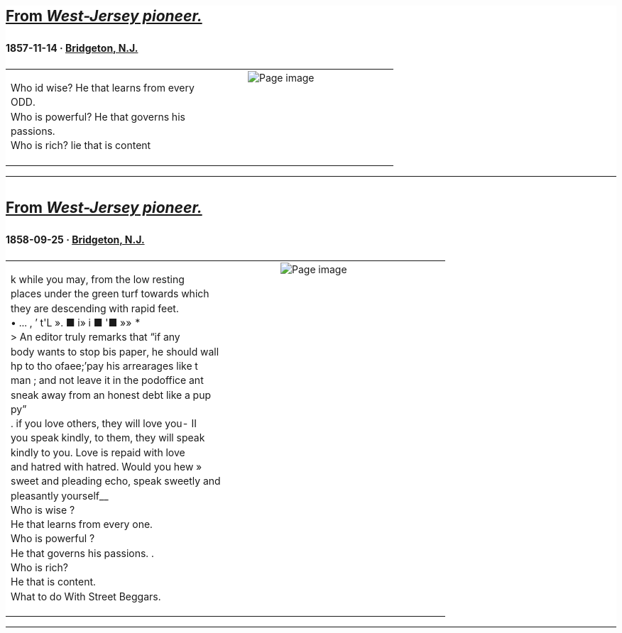 ## [From _West-Jersey pioneer._](https://chroniclingamerica.loc.gov/lccn/sn83032103/1857-11-14/ed-1/seq-1)

#### 1857-11-14 &middot; [Bridgeton, N.J.](http://dbpedia.org/resource/Bridgeton%2C_New_Jersey)

<table style="width: 100%;"><tr><td style="width: 50%">

  
Who id wise? He that learns from every  
ODD.  
Who is powerful? He that governs his  
passions.  
Who is rich? lie that is content
</td><td style="width: 50%; max-height: 75%; margin: auto; display: block;">
<img alt="Page image" src="https://chroniclingamerica.loc.gov/iiif/2/njr_juniper_ver01%2Fdata%2Fsn83032103%2F00383340184%2F1857111401%2F0183.jp2/pct:31.566469,90.885837,12.061812,2.561255/!600,600/0/default.jpg"/>
</td>
</tr></table>

---

## [From _West-Jersey pioneer._](https://chroniclingamerica.loc.gov/lccn/sn83032103/1858-09-25/ed-1/seq-1)

#### 1858-09-25 &middot; [Bridgeton, N.J.](http://dbpedia.org/resource/Bridgeton%2C_New_Jersey)

<table style="width: 100%;"><tr><td style="width: 50%">

k while you may, from the low resting  
places under the green turf towards which  
they are descending with rapid feet.  
• ... , ’ t&#x27;L ». ■ i» i ■ &#x27;■ »» *  
&gt; An editor truly remarks that “if any  
body wants to stop bis paper, he should wall  
hp to tho ofaee;’pay his arrearages like t  
man ; and not leave it in the podoffice ant  
sneak away from an honest debt like a pup  
py”  
. if you love others, they will love you- II  
you speak kindly, to them, they will speak  
kindly to you. Love is repaid with love  
and hatred with hatred. Would you hew »  
sweet and pleading echo, speak sweetly and  
pleasantly yourself__  
Who is wise ?  
He that learns from every one.  
Who is powerful ?  
He that governs his passions. .  
Who is rich?  
He that is content.  
What to do With Street Beggars.
</td><td style="width: 50%; max-height: 75%; margin: auto; display: block;">
<img alt="Page image" src="https://chroniclingamerica.loc.gov/iiif/2/njr_juniper_ver01%2Fdata%2Fsn83032103%2F00383340184%2F1858092501%2F0363.jp2/pct:67.276733,78.514732,12.188612,13.241625/!600,600/0/default.jpg"/>
</td>
</tr></table>

---
